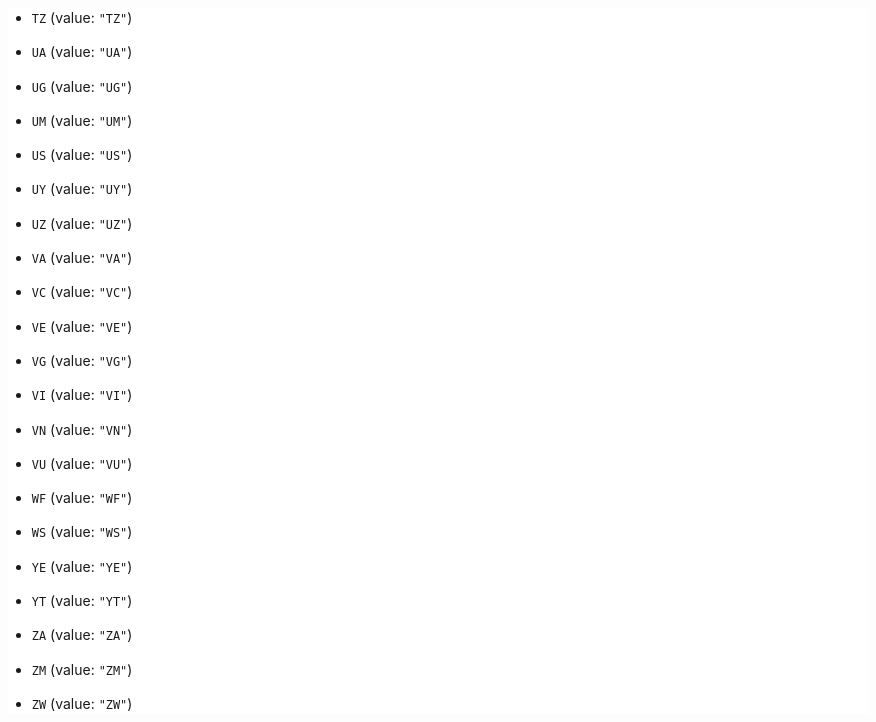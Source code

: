 * `TZ` (value: `"TZ"`)

* `UA` (value: `"UA"`)

* `UG` (value: `"UG"`)

* `UM` (value: `"UM"`)

* `US` (value: `"US"`)

* `UY` (value: `"UY"`)

* `UZ` (value: `"UZ"`)

* `VA` (value: `"VA"`)

* `VC` (value: `"VC"`)

* `VE` (value: `"VE"`)

* `VG` (value: `"VG"`)

* `VI` (value: `"VI"`)

* `VN` (value: `"VN"`)

* `VU` (value: `"VU"`)

* `WF` (value: `"WF"`)

* `WS` (value: `"WS"`)

* `YE` (value: `"YE"`)

* `YT` (value: `"YT"`)

* `ZA` (value: `"ZA"`)

* `ZM` (value: `"ZM"`)

* `ZW` (value: `"ZW"`)


